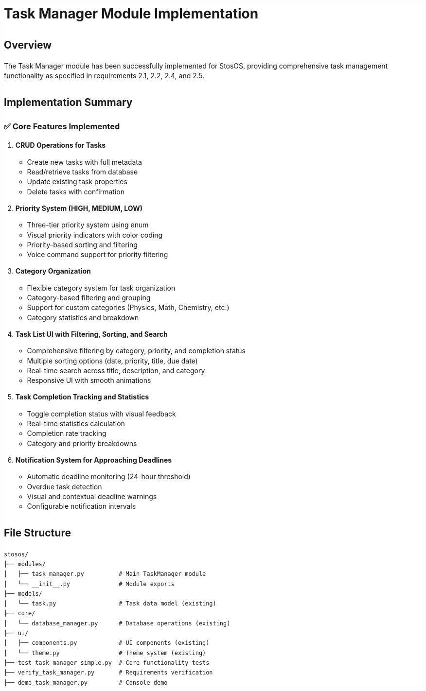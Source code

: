 # Task Manager Module Implementation

## Overview

The Task Manager module has been successfully implemented for StosOS, providing comprehensive task management functionality as specified in requirements 2.1, 2.2, 2.4, and 2.5.

## Implementation Summary

### ✅ Core Features Implemented

1. **CRUD Operations for Tasks**
   - Create new tasks with full metadata
   - Read/retrieve tasks from database
   - Update existing task properties
   - Delete tasks with confirmation

2. **Priority System (HIGH, MEDIUM, LOW)**
   - Three-tier priority system using enum
   - Visual priority indicators with color coding
   - Priority-based sorting and filtering
   - Voice command support for priority filtering

3. **Category Organization**
   - Flexible category system for task organization
   - Category-based filtering and grouping
   - Support for custom categories (Physics, Math, Chemistry, etc.)
   - Category statistics and breakdown

4. **Task List UI with Filtering, Sorting, and Search**
   - Comprehensive filtering by category, priority, and completion status
   - Multiple sorting options (date, priority, title, due date)
   - Real-time search across title, description, and category
   - Responsive UI with smooth animations

5. **Task Completion Tracking and Statistics**
   - Toggle completion status with visual feedback
   - Real-time statistics calculation
   - Completion rate tracking
   - Category and priority breakdowns

6. **Notification System for Approaching Deadlines**
   - Automatic deadline monitoring (24-hour threshold)
   - Overdue task detection
   - Visual and contextual deadline warnings
   - Configurable notification intervals

## File Structure

```
stosos/
├── modules/
│   ├── task_manager.py          # Main TaskManager module
│   └── __init__.py              # Module exports
├── models/
│   └── task.py                  # Task data model (existing)
├── core/
│   └── database_manager.py      # Database operations (existing)
├── ui/
│   ├── components.py            # UI components (existing)
│   └── theme.py                 # Theme system (existing)
├── test_task_manager_simple.py  # Core functionality tests
├── verify_task_manager.py       # Requirements verification
├── demo_task_manager.py         # Console demo
```